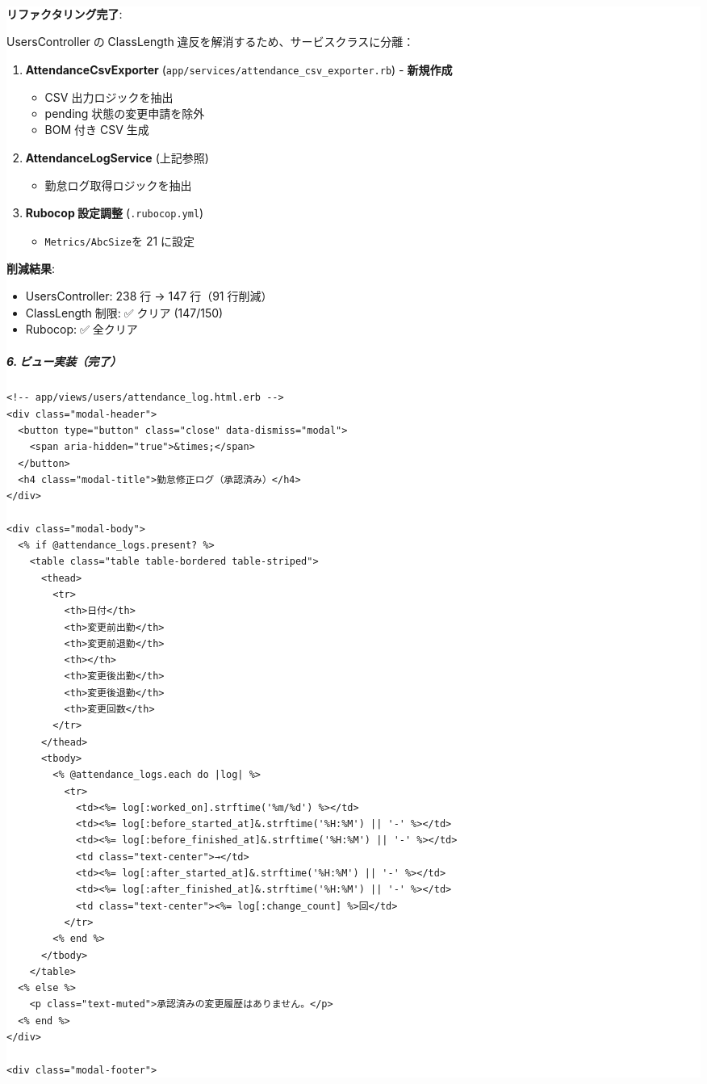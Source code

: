 **リファクタリング完了**:

UsersController の ClassLength 違反を解消するため、サービスクラスに分離：

1. **AttendanceCsvExporter** (`app/services/attendance_csv_exporter.rb`) - **新規作成**

   - CSV 出力ロジックを抽出
   - pending 状態の変更申請を除外
   - BOM 付き CSV 生成

2. **AttendanceLogService** (上記参照)

   - 勤怠ログ取得ロジックを抽出

3. **Rubocop 設定調整** (`.rubocop.yml`)
   - `Metrics/AbcSize`を 21 に設定

**削減結果**:

- UsersController: 238 行 → 147 行（91 行削減）
- ClassLength 制限: ✅ クリア (147/150)
- Rubocop: ✅ 全クリア

##### 6. ビュー実装（完了）

```erb
<!-- app/views/users/attendance_log.html.erb -->
<div class="modal-header">
  <button type="button" class="close" data-dismiss="modal">
    <span aria-hidden="true">&times;</span>
  </button>
  <h4 class="modal-title">勤怠修正ログ（承認済み）</h4>
</div>

<div class="modal-body">
  <% if @attendance_logs.present? %>
    <table class="table table-bordered table-striped">
      <thead>
        <tr>
          <th>日付</th>
          <th>変更前出勤</th>
          <th>変更前退勤</th>
          <th></th>
          <th>変更後出勤</th>
          <th>変更後退勤</th>
          <th>変更回数</th>
        </tr>
      </thead>
      <tbody>
        <% @attendance_logs.each do |log| %>
          <tr>
            <td><%= log[:worked_on].strftime('%m/%d') %></td>
            <td><%= log[:before_started_at]&.strftime('%H:%M') || '-' %></td>
            <td><%= log[:before_finished_at]&.strftime('%H:%M') || '-' %></td>
            <td class="text-center">→</td>
            <td><%= log[:after_started_at]&.strftime('%H:%M') || '-' %></td>
            <td><%= log[:after_finished_at]&.strftime('%H:%M') || '-' %></td>
            <td class="text-center"><%= log[:change_count] %>回</td>
          </tr>
        <% end %>
      </tbody>
    </table>
  <% else %>
    <p class="text-muted">承認済みの変更履歴はありません。</p>
  <% end %>
</div>

<div class="modal-footer">
```
